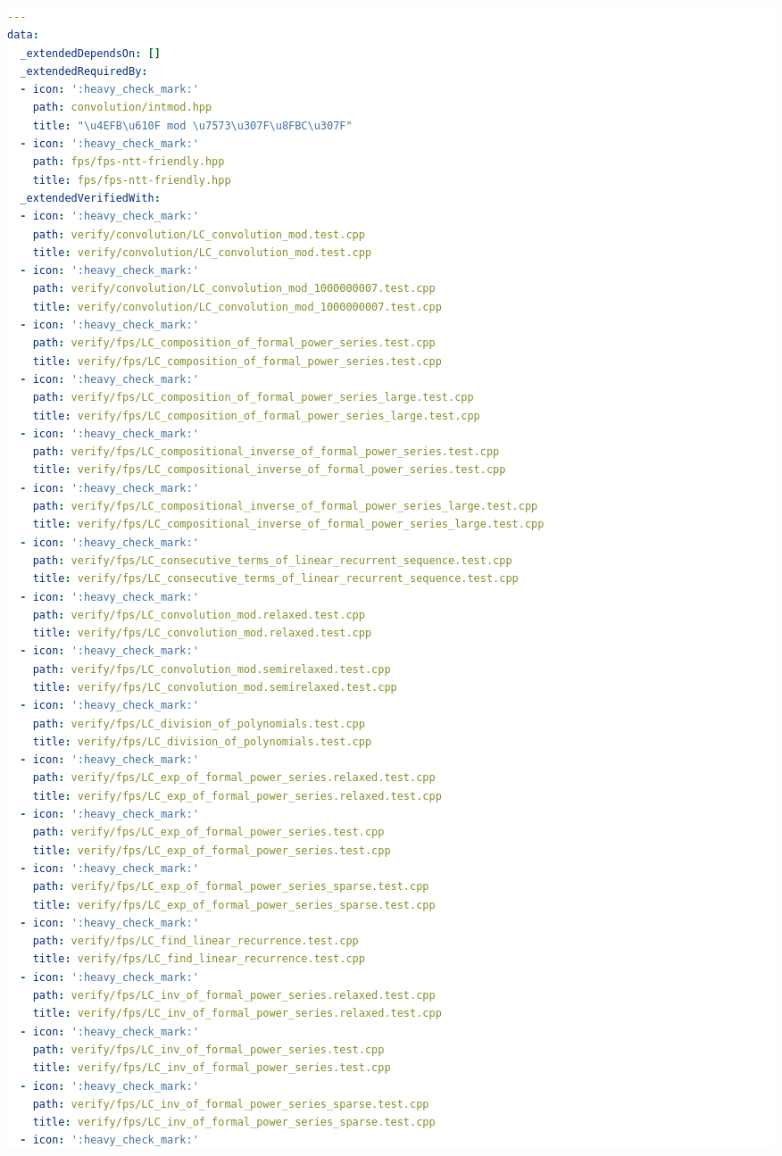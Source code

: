 ```yaml
---
data:
  _extendedDependsOn: []
  _extendedRequiredBy:
  - icon: ':heavy_check_mark:'
    path: convolution/intmod.hpp
    title: "\u4EFB\u610F mod \u7573\u307F\u8FBC\u307F"
  - icon: ':heavy_check_mark:'
    path: fps/fps-ntt-friendly.hpp
    title: fps/fps-ntt-friendly.hpp
  _extendedVerifiedWith:
  - icon: ':heavy_check_mark:'
    path: verify/convolution/LC_convolution_mod.test.cpp
    title: verify/convolution/LC_convolution_mod.test.cpp
  - icon: ':heavy_check_mark:'
    path: verify/convolution/LC_convolution_mod_1000000007.test.cpp
    title: verify/convolution/LC_convolution_mod_1000000007.test.cpp
  - icon: ':heavy_check_mark:'
    path: verify/fps/LC_composition_of_formal_power_series.test.cpp
    title: verify/fps/LC_composition_of_formal_power_series.test.cpp
  - icon: ':heavy_check_mark:'
    path: verify/fps/LC_composition_of_formal_power_series_large.test.cpp
    title: verify/fps/LC_composition_of_formal_power_series_large.test.cpp
  - icon: ':heavy_check_mark:'
    path: verify/fps/LC_compositional_inverse_of_formal_power_series.test.cpp
    title: verify/fps/LC_compositional_inverse_of_formal_power_series.test.cpp
  - icon: ':heavy_check_mark:'
    path: verify/fps/LC_compositional_inverse_of_formal_power_series_large.test.cpp
    title: verify/fps/LC_compositional_inverse_of_formal_power_series_large.test.cpp
  - icon: ':heavy_check_mark:'
    path: verify/fps/LC_consecutive_terms_of_linear_recurrent_sequence.test.cpp
    title: verify/fps/LC_consecutive_terms_of_linear_recurrent_sequence.test.cpp
  - icon: ':heavy_check_mark:'
    path: verify/fps/LC_convolution_mod.relaxed.test.cpp
    title: verify/fps/LC_convolution_mod.relaxed.test.cpp
  - icon: ':heavy_check_mark:'
    path: verify/fps/LC_convolution_mod.semirelaxed.test.cpp
    title: verify/fps/LC_convolution_mod.semirelaxed.test.cpp
  - icon: ':heavy_check_mark:'
    path: verify/fps/LC_division_of_polynomials.test.cpp
    title: verify/fps/LC_division_of_polynomials.test.cpp
  - icon: ':heavy_check_mark:'
    path: verify/fps/LC_exp_of_formal_power_series.relaxed.test.cpp
    title: verify/fps/LC_exp_of_formal_power_series.relaxed.test.cpp
  - icon: ':heavy_check_mark:'
    path: verify/fps/LC_exp_of_formal_power_series.test.cpp
    title: verify/fps/LC_exp_of_formal_power_series.test.cpp
  - icon: ':heavy_check_mark:'
    path: verify/fps/LC_exp_of_formal_power_series_sparse.test.cpp
    title: verify/fps/LC_exp_of_formal_power_series_sparse.test.cpp
  - icon: ':heavy_check_mark:'
    path: verify/fps/LC_find_linear_recurrence.test.cpp
    title: verify/fps/LC_find_linear_recurrence.test.cpp
  - icon: ':heavy_check_mark:'
    path: verify/fps/LC_inv_of_formal_power_series.relaxed.test.cpp
    title: verify/fps/LC_inv_of_formal_power_series.relaxed.test.cpp
  - icon: ':heavy_check_mark:'
    path: verify/fps/LC_inv_of_formal_power_series.test.cpp
    title: verify/fps/LC_inv_of_formal_power_series.test.cpp
  - icon: ':heavy_check_mark:'
    path: verify/fps/LC_inv_of_formal_power_series_sparse.test.cpp
    title: verify/fps/LC_inv_of_formal_power_series_sparse.test.cpp
  - icon: ':heavy_check_mark:'
```